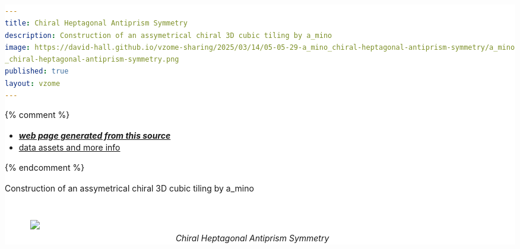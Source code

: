 ```yaml
---
title: Chiral Heptagonal Antiprism Symmetry
description: Construction of an assymetrical chiral 3D cubic tiling by a_mino
image: https://david-hall.github.io/vzome-sharing/2025/03/14/05-05-29-a_mino_chiral-heptagonal-antiprism-symmetry/a_mino_chiral-heptagonal-antiprism-symmetry.png
published: true
layout: vzome
---
```


{% comment %}
 - [***web page generated from this source***](<https://david-hall.github.io/vzome-sharing/2025/03/14/a_mino_chiral-heptagonal-antiprism-symmetry-05-05-29.html>)
 - [data assets and more info](<https://github.com/david-hall/vzome-sharing/tree/main/2025/03/14/05-05-29-a_mino_chiral-heptagonal-antiprism-symmetry/>)
 
{% endcomment %}

Construction of an assymetrical chiral 3D cubic tiling by a_mino

<figure style="width: 87%; margin: 5%">
  
  <div style='display:flex;'><div style='margin: auto;'><vzome-viewer-previous label='prev step'></vzome-viewer-previous><vzome-viewer-next label='next step'></vzome-viewer-next></div></div>
  <vzome-viewer style="width: 100%; height: 60dvh" indexed='true'
        src="https://david-hall.github.io/vzome-sharing/2025/03/14/05-05-29-a_mino_chiral-heptagonal-antiprism-symmetry/a_mino_chiral-heptagonal-antiprism-symmetry.vZome" >
    <img  style="width: 100%"
        src="https://david-hall.github.io/vzome-sharing/2025/03/14/05-05-29-a_mino_chiral-heptagonal-antiprism-symmetry/a_mino_chiral-heptagonal-antiprism-symmetry.png" >
  </vzome-viewer>

  <figcaption style="text-align: center; font-style: italic;">
    Chiral Heptagonal Antiprism Symmetry
  </figcaption>
</figure>
